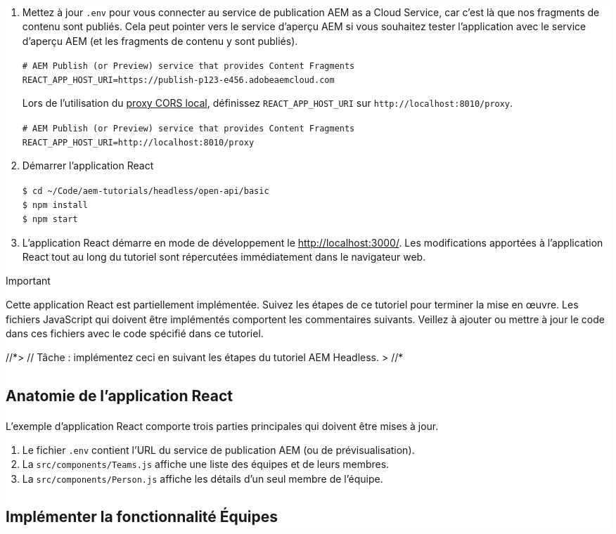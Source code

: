 1. Mettez à jour `.env` pour vous connecter au service de publication AEM as a Cloud Service, car c’est là que nos fragments de contenu sont publiés. Cela peut pointer vers le service d’aperçu AEM si vous souhaitez tester l’application avec le service d’aperçu AEM (et les fragments de contenu y sont publiés).

   ```
   # AEM Publish (or Preview) service that provides Content Fragments
   REACT_APP_HOST_URI=https://publish-p123-e456.adobeaemcloud.com
   ```

   Lors de l’utilisation du [proxy CORS local](#local-cors-proxy), définissez `REACT_APP_HOST_URI` sur `http://localhost:8010/proxy`.

   ```
   # AEM Publish (or Preview) service that provides Content Fragments
   REACT_APP_HOST_URI=http://localhost:8010/proxy
   ```

1. Démarrer l’application React

   ```shell
   $ cd ~/Code/aem-tutorials/headless/open-api/basic
   $ npm install
   $ npm start
   ```

1. L’application React démarre en mode de développement le [http://localhost:3000/](http://localhost:3000/). Les modifications apportées à l’application React tout au long du tutoriel sont répercutées immédiatement dans le navigateur web.

>[!IMPORTANT]
>
>   Cette application React est partiellement implémentée. Suivez les étapes de ce tutoriel pour terminer la mise en œuvre. Les fichiers JavaScript qui doivent être implémentés comportent les commentaires suivants. Veillez à ajouter ou mettre à jour le code dans ces fichiers avec le code spécifié dans ce tutoriel.
>
>
>  //**&#x200B;**&#x200B;**&#x200B;**&#x200B;**&#x200B;**&#x200B;**&#x200B;**&#x200B;**&#x200B;**&#x200B;**&#x200B;**&#x200B;**&#x200B;**&#x200B;**&#x200B;***
>  &#x200B;>  // Tâche : implémentez ceci en suivant les étapes du tutoriel AEM Headless.
>  &#x200B;>  //**&#x200B;**&#x200B;**&#x200B;**&#x200B;**&#x200B;**&#x200B;**&#x200B;**&#x200B;**&#x200B;**&#x200B;**&#x200B;**&#x200B;**&#x200B;**&#x200B;**&#x200B;***
>

## Anatomie de l’application React

L’exemple d’application React comporte trois parties principales qui doivent être mises à jour.

1. Le fichier `.env` contient l’URL du service de publication AEM (ou de prévisualisation).
1. La `src/components/Teams.js` affiche une liste des équipes et de leurs membres.
1. La `src/components/Person.js` affiche les détails d’un seul membre de l’équipe.

## Implémenter la fonctionnalité Équipes

